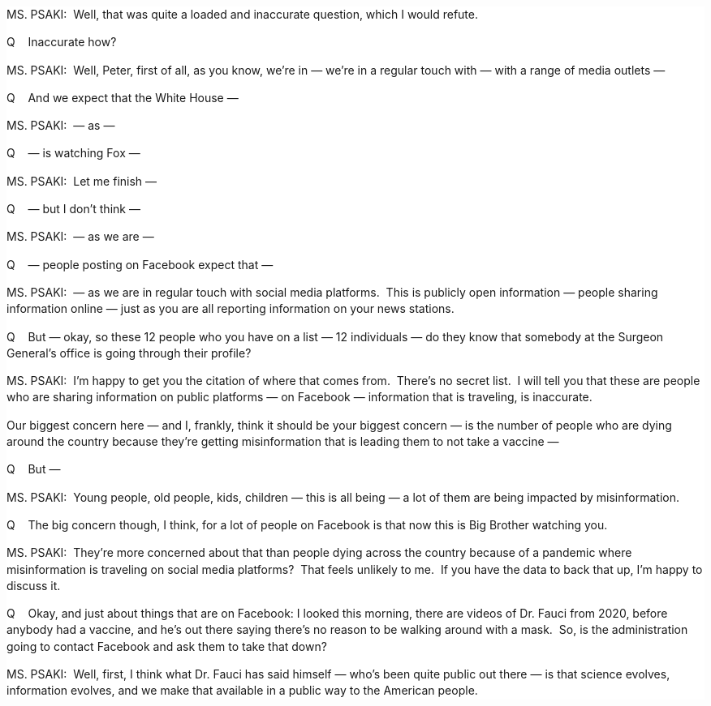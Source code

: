 MS. PSAKI:  Well, that was quite a loaded and inaccurate question, which
I would refute. 

Q    Inaccurate how?

MS. PSAKI:  Well, Peter, first of all, as you know, we’re in — we’re in
a regular touch with — with a range of media outlets —

Q    And we expect that the White House —

MS. PSAKI:  — as —

Q    — is watching Fox —

MS. PSAKI:  Let me finish —

Q    — but I don’t think —

MS. PSAKI:  — as we are —

Q    — people posting on Facebook expect that —

MS. PSAKI:  — as we are in regular touch with social media platforms. 
This is publicly open information — people sharing information online —
just as you are all reporting information on your news stations. 

Q    But — okay, so these 12 people who you have on a list — 12
individuals — do they know that somebody at the Surgeon General’s office
is going through their profile?

MS. PSAKI:  I’m happy to get you the citation of where that comes from. 
There’s no secret list.  I will tell you that these are people who are
sharing information on public platforms — on Facebook — information that
is traveling, is inaccurate. 

Our biggest concern here — and I, frankly, think it should be your
biggest concern — is the number of people who are dying around the
country because they’re getting misinformation that is leading them to
not take a vaccine —

Q    But —

MS. PSAKI:  Young people, old people, kids, children — this is all being
— a lot of them are being impacted by misinformation. 

Q    The big concern though, I think, for a lot of people on Facebook is
that now this is Big Brother watching you. 

MS. PSAKI:  They’re more concerned about that than people dying across
the country because of a pandemic where misinformation is traveling on
social media platforms?  That feels unlikely to me.  If you have the
data to back that up, I’m happy to discuss it. 

Q    Okay, and just about things that are on Facebook: I looked this
morning, there are videos of Dr. Fauci from 2020, before anybody had a
vaccine, and he’s out there saying there’s no reason to be walking
around with a mask.  So, is the administration going to contact Facebook
and ask them to take that down?

MS. PSAKI:  Well, first, I think what Dr. Fauci has said himself — who’s
been quite public out there — is that science evolves, information
evolves, and we make that available in a public way to the American
people.
